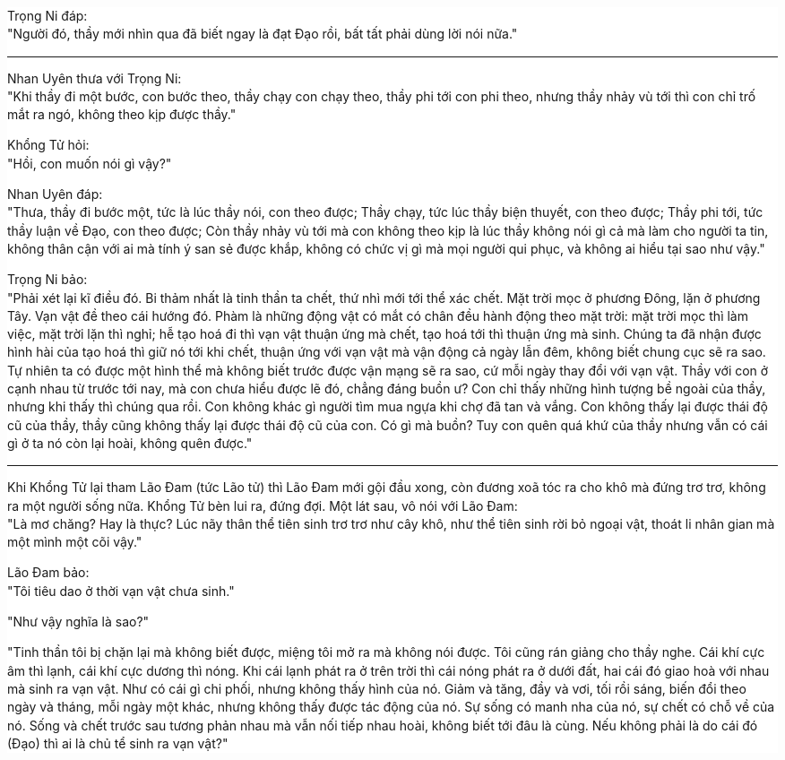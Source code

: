Trọng Ni đáp:  
"Người đó, thầy mới nhìn qua đã biết ngay là đạt Đạo rồi, bất tất phải dùng lời
nói nữa."

***

Nhan Uyên thưa với Trọng Ni:  
"Khi thầy đi một bước, con bước theo, thầy chạy con chạy theo, thầy phi tới con
phi theo, nhưng thầy nhảy vù tới thì con chỉ trố mắt ra ngó, không theo kịp được
thầy."

Khổng Tử hỏi:  
"Hồi, con muốn nói gì vậy?"

Nhan Uyên đáp:  
"Thưa, thầy đi bước một, tức là lúc thầy nói, con theo được; Thầy chạy, tức lúc
thầy biện thuyết, con theo được; Thầy phi tới, tức thầy luận về Đạo, con theo
được; Còn thầy nhảy vù tới mà con không theo kịp là lúc thầy không nói gì cả mà
làm cho người ta tin, không thân cận với ai mà tính ý san sẻ được khắp, không có
chức vị gì mà mọi người qui phục, và không ai hiểu tại sao như vậy."

Trọng Ni bảo:  
"Phải xét lại kĩ điều đó. Bi thảm nhất là tinh thần ta chết, thứ nhì mới tới thể
xác chết. Mặt trời mọc ở phương Đông, lặn ở phương Tây. Vạn vật đề theo cái
hướng đó. Phàm là những động vật có mắt có chân đều hành động theo mặt trời: mặt
trời mọc thì làm việc, mặt trời lặn thì nghỉ; hễ tạo hoá đi thì vạn vật thuận
ứng mà chết, tạo hoá tới thì thuận ứng mà sinh. Chúng ta đã nhận được hình hài
của tạo hoá thì giữ nó tới khi chết, thuận ứng với vạn vật mà vận động cả ngày
lẫn đêm, không biết chung cục sẽ ra sao. Tự nhiên ta có được một hình thể mà
không biết trước được vận mạng sẽ ra sao, cứ mỗi ngày thay đổi với vạn vật. Thầy
với con ở cạnh nhau từ trước tới nay, mà con chưa hiểu được lẽ đó, chẳng đáng
buồn ư? Con chỉ thấy những hình tượng bề ngoài của thầy, nhưng khi thấy thì
chúng qua rồi. Con không khác gì người tìm mua ngựa khi chợ đã tan và vắng. Con
không thấy lại được thái độ cũ của thầy, thầy cũng không thấy lại được thái độ
cũ của con. Có gì mà buồn? Tuy con quên quá khứ của thầy nhưng vẫn có cái gì ở
ta nó còn lại hoài, không quên được."

***

Khi Khổng Tử lại tham Lão Đam (tức Lão tử) thì Lão Đam mới gội đầu xong, còn
đương xoã tóc ra cho khô mà đứng trơ trơ, không ra một người sống nữa. Khổng Tử
bèn lui ra, đứng đợi. Một lát sau, vô nói với Lão Đam:  
"Là mơ chăng? Hay là thực? Lúc nãy thân thể tiên sinh trơ trơ như cây khô, như
thể tiên sinh rời bỏ ngoại vật, thoát li nhân gian mà một mình một cõi vậy."

Lão Đam bảo:  
"Tôi tiêu dao ở thời vạn vật chưa sinh."

"Như vậy nghĩa là sao?"

"Tinh thần tôi bị chặn lại mà không biết được, miệng tôi mở ra mà không nói
được. Tôi cũng rán giảng cho thầy nghe. Cái khí cực âm thì lạnh, cái khí cực
dương thì nóng. Khi cái lạnh phát ra ở trên trời thì cái nóng phát ra ở dưới
đất, hai cái đó giao hoà với nhau mà sinh ra vạn vật. Như có cái gì chi phối,
nhưng không thấy hình của nó. Giảm và tăng, đầy và vơi, tối rồi sáng, biến đổi
theo ngày và tháng, mỗi ngày một khác, nhưng không thấy được tác động của nó. Sự
sống có manh nha của nó, sự chết có chỗ về của nó. Sống và chết trước sau tương
phản nhau mà vẫn nối tiếp nhau hoài, không biết tới đâu là cùng. Nếu không phải
là do cái đó (Đạo) thì ai là chủ tể sinh ra vạn vật?"

